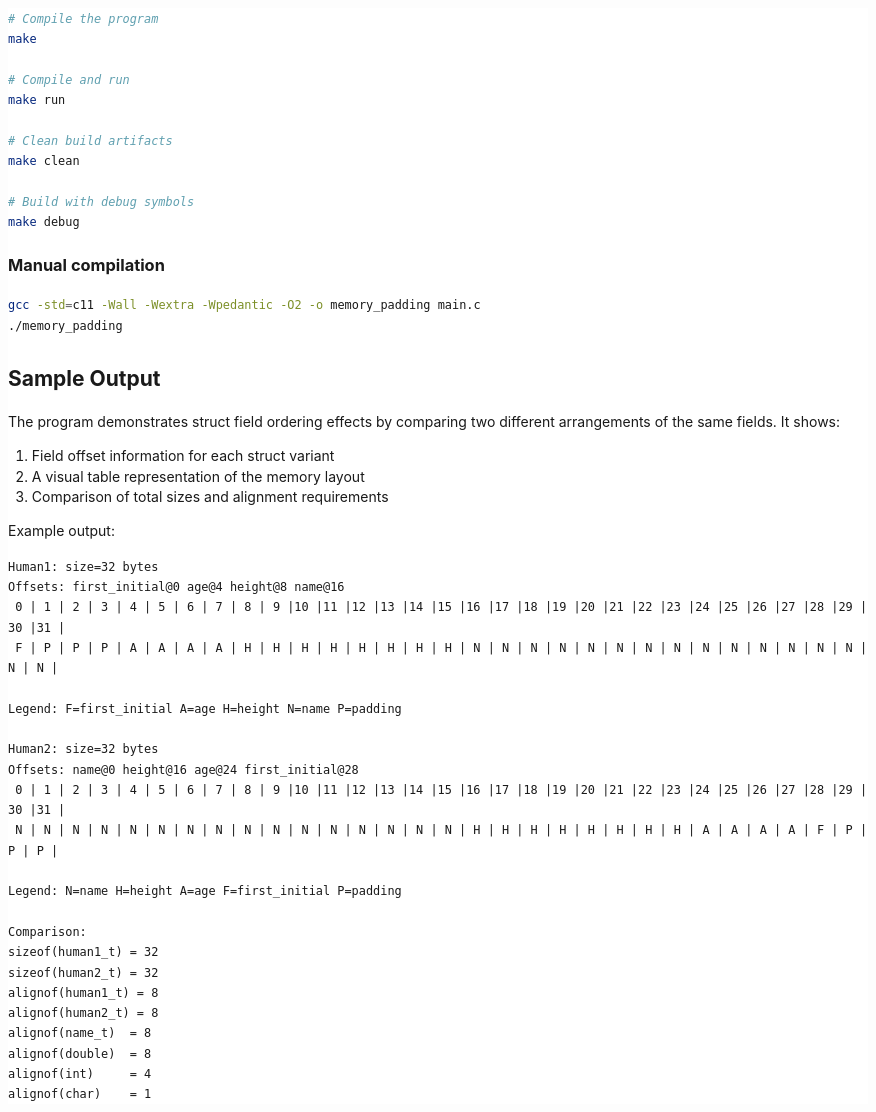 ```bash
# Compile the program
make

# Compile and run
make run

# Clean build artifacts
make clean

# Build with debug symbols
make debug
```

### Manual compilation

```bash
gcc -std=c11 -Wall -Wextra -Wpedantic -O2 -o memory_padding main.c
./memory_padding
```

## Sample Output

The program demonstrates struct field ordering effects by comparing two different arrangements of the same fields. It shows:

1. Field offset information for each struct variant
2. A visual table representation of the memory layout
3. Comparison of total sizes and alignment requirements

Example output:

```
Human1: size=32 bytes
Offsets: first_initial@0 age@4 height@8 name@16 
 0 | 1 | 2 | 3 | 4 | 5 | 6 | 7 | 8 | 9 |10 |11 |12 |13 |14 |15 |16 |17 |18 |19 |20 |21 |22 |23 |24 |25 |26 |27 |28 |29 |30 |31 |
 F | P | P | P | A | A | A | A | H | H | H | H | H | H | H | H | N | N | N | N | N | N | N | N | N | N | N | N | N | N | N | N |

Legend: F=first_initial A=age H=height N=name P=padding

Human2: size=32 bytes
Offsets: name@0 height@16 age@24 first_initial@28 
 0 | 1 | 2 | 3 | 4 | 5 | 6 | 7 | 8 | 9 |10 |11 |12 |13 |14 |15 |16 |17 |18 |19 |20 |21 |22 |23 |24 |25 |26 |27 |28 |29 |30 |31 |
 N | N | N | N | N | N | N | N | N | N | N | N | N | N | N | N | H | H | H | H | H | H | H | H | A | A | A | A | F | P | P | P |

Legend: N=name H=height A=age F=first_initial P=padding

Comparison:
sizeof(human1_t) = 32
sizeof(human2_t) = 32
alignof(human1_t) = 8
alignof(human2_t) = 8
alignof(name_t)  = 8
alignof(double)  = 8
alignof(int)     = 4
alignof(char)    = 1
```
